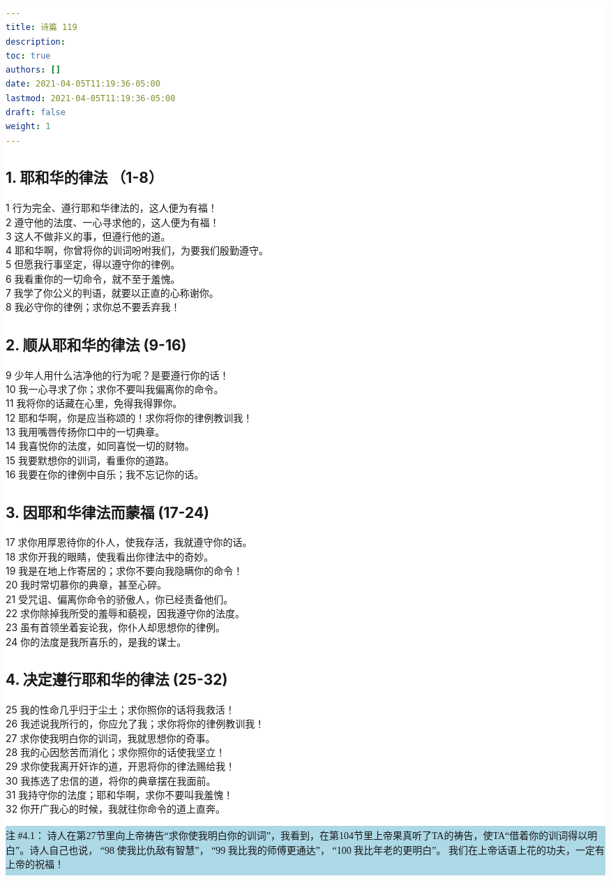 ```yaml
---
title: 诗篇 119
description:
toc: true
authors: []
date: 2021-04-05T11:19:36-05:00
lastmod: 2021-04-05T11:19:36-05:00
draft: false
weight: 1
---
```


## 1. 耶和华的律法 （1-8）   
1   行为完全、遵行耶和华律法的，这人便为有福！  
2   遵守他的法度、一心寻求他的，这人便为有福！  
3   这人不做非义的事，但遵行他的道。  
4   耶和华啊，你曾将你的训词吩咐我们，为要我们殷勤遵守。  
5   但愿我行事坚定，得以遵守你的律例。  
6   我看重你的一切命令，就不至于羞愧。  
7   我学了你公义的判语，就要以正直的心称谢你。  
8   我必守你的律例；求你总不要丢弃我！  


## 2. 顺从耶和华的律法 (9-16)  
9   少年人用什么洁净他的行为呢？是要遵行你的话！  
10  我一心寻求了你；求你不要叫我偏离你的命令。  
11  我将你的话藏在心里，免得我得罪你。  
12  耶和华啊，你是应当称颂的！求你将你的律例教训我！  
13  我用嘴唇传扬你口中的一切典章。  
14  我喜悦你的法度，如同喜悦一切的财物。  
15  我要默想你的训词，看重你的道路。  
16  我要在你的律例中自乐；我不忘记你的话。  

## 3. 因耶和华律法而蒙福 (17-24)  
17  求你用厚恩待你的仆人，使我存活，我就遵守你的话。  
18  求你开我的眼睛，使我看出你律法中的奇妙。  
19  我是在地上作寄居的；求你不要向我隐瞒你的命令！  
20  我时常切慕你的典章，甚至心碎。  
21  受咒诅、偏离你命令的骄傲人，你已经责备他们。  
22  求你除掉我所受的羞辱和藐视，因我遵守你的法度。  
23  虽有首领坐着妄论我，你仆人却思想你的律例。  
24  你的法度是我所喜乐的，是我的谋士。  

## 4. 决定遵行耶和华的律法 (25-32)  
25  我的性命几乎归于尘土；求你照你的话将我救活！  
26  我述说我所行的，你应允了我；求你将你的律例教训我！  
27  求你使我明白你的训词，我就思想你的奇事。  
28  我的心因愁苦而消化；求你照你的话使我坚立！  
29  求你使我离开奸诈的道，开恩将你的律法赐给我！  
30  我拣选了忠信的道，将你的典章摆在我面前。  
31  我持守你的法度；耶和华啊，求你不要叫我羞愧！  
32  你开广我心的时候，我就往你命令的道上直奔。  
<div style="background-color:#add8e6; font-family: Calibri;
  font-size: 14px;text-align:left; vertical-align: middle; padding:5px 0;">
注 #4.1：  
诗人在第27节里向上帝祷告“求你使我明白你的训词”，我看到，在第104节里上帝果真听了TA的祷告，使TA“借着你的训词得以明白”。诗人自己也说，  
“98 使我比仇敌有智慧”，  
“99 我比我的师傅更通达”，  
“100 我比年老的更明白”。  
我们在上帝话语上花的功夫，一定有上帝的祝福！